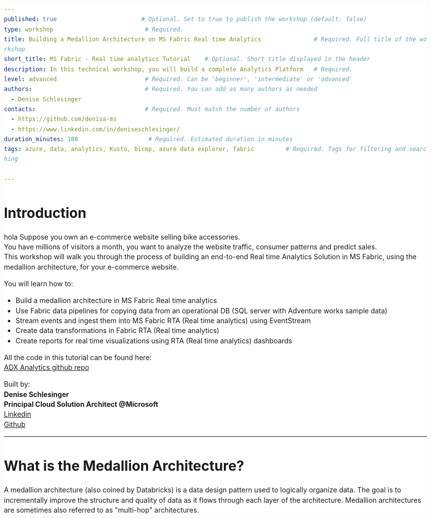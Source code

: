 ```yaml
---
published: true                        # Optional. Set to true to publish the workshop (default: false)
type: workshop                          # Required.
title: Building a Medallion Architecture on MS Fabric Real time Analytics               # Required. Full title of the workshop
short_title: MS Fabric - Real time analytics Tutorial    # Optional. Short title displayed in the header
description: In this technical workshop, you will build a complete Analytics Platform   # Required.
level: advanced                         # Required. Can be 'beginner', 'intermediate' or 'advanced'
authors:                                # Required. You can add as many authors as needed      
  - Denise Schlesinger
contacts:                               # Required. Must match the number of authors
  - https://github.com/denisa-ms
  - https://www.linkedin.com/in/deniseschlesinger/
duration_minutes: 180                    # Required. Estimated duration in minutes
tags: azure, data, analytics, Kusto, bicep, azure data explorer, fabric         # Required. Tags for filtering and searching

---
```


# Introduction
hola
Suppose you own an e-commerce website selling bike accessories.  
You have millions of visitors a month, you want to analyze the website traffic, consumer patterns and predict sales.  
This workshop will walk you through the process of building an end-to-end Real time Analytics Solution in MS Fabric, using the medallion architecture, for your e-commerce website.  


You will learn how to:
* Build a medallion architecture in MS Fabric Real time analytics
* Use Fabric data pipelines for copying data from an operational DB (SQL server with Adventure works sample data)
* Stream events and ingest them into MS Fabric RTA (Real time analytics) using EventStream
* Create data transformations in Fabric RTA (Real time analytics)
* Create reports for real time visualizations using RTA (Real time analytics) dashboards

All the code in this tutorial can be found here:   
[ADX Analytics github repo](<https://github.com/denisa-ms/adx-analytics-fabric>)  


Built by:   
**Denise Schlesinger**   
**Principal Cloud Solution Architect @Microsoft**   
[Linkedin](<https://www.linkedin.com/in/deniseschlesinger/>)     
[Github](<https://github.com/denisa-ms>)

---

# What is the Medallion Architecture?
A medallion architecture (also coined by Databricks) is a data design pattern used to logically organize data.
The goal is to incrementally improve the structure and quality of data as it flows through each layer of the architecture.
Medallion architectures are sometimes also referred to as "multi-hop" architectures.
